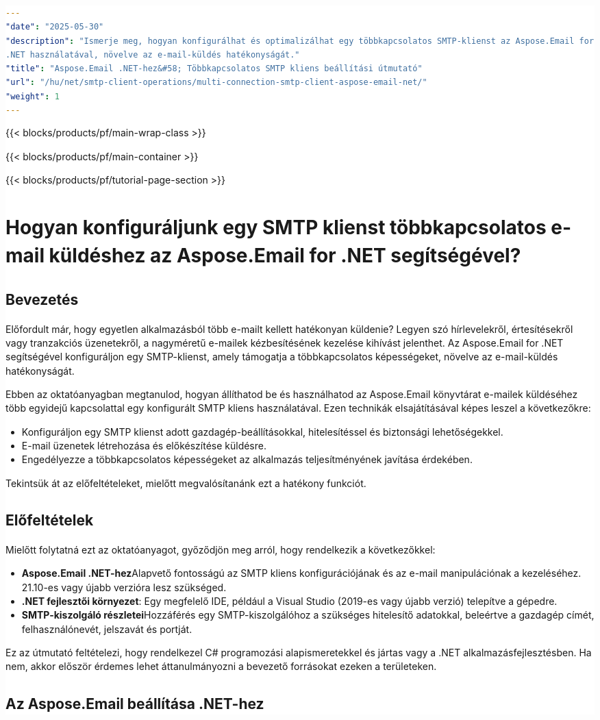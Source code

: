 ```yaml
---
"date": "2025-05-30"
"description": "Ismerje meg, hogyan konfigurálhat és optimalizálhat egy többkapcsolatos SMTP-klienst az Aspose.Email for .NET használatával, növelve az e-mail-küldés hatékonyságát."
"title": "Aspose.Email .NET-hez&#58; Többkapcsolatos SMTP kliens beállítási útmutató"
"url": "/hu/net/smtp-client-operations/multi-connection-smtp-client-aspose-email-net/"
"weight": 1
---
```


{{< blocks/products/pf/main-wrap-class >}}

{{< blocks/products/pf/main-container >}}

{{< blocks/products/pf/tutorial-page-section >}}
# Hogyan konfiguráljunk egy SMTP klienst többkapcsolatos e-mail küldéshez az Aspose.Email for .NET segítségével?

## Bevezetés

Előfordult már, hogy egyetlen alkalmazásból több e-mailt kellett hatékonyan küldenie? Legyen szó hírlevelekről, értesítésekről vagy tranzakciós üzenetekről, a nagyméretű e-mailek kézbesítésének kezelése kihívást jelenthet. Az Aspose.Email for .NET segítségével konfiguráljon egy SMTP-klienst, amely támogatja a többkapcsolatos képességeket, növelve az e-mail-küldés hatékonyságát.

Ebben az oktatóanyagban megtanulod, hogyan állíthatod be és használhatod az Aspose.Email könyvtárat e-mailek küldéséhez több egyidejű kapcsolattal egy konfigurált SMTP kliens használatával. Ezen technikák elsajátításával képes leszel a következőkre:
- Konfiguráljon egy SMTP klienst adott gazdagép-beállításokkal, hitelesítéssel és biztonsági lehetőségekkel.
- E-mail üzenetek létrehozása és előkészítése küldésre.
- Engedélyezze a többkapcsolatos képességeket az alkalmazás teljesítményének javítása érdekében.

Tekintsük át az előfeltételeket, mielőtt megvalósítanánk ezt a hatékony funkciót.

## Előfeltételek

Mielőtt folytatná ezt az oktatóanyagot, győződjön meg arról, hogy rendelkezik a következőkkel:
- **Aspose.Email .NET-hez**Alapvető fontosságú az SMTP kliens konfigurációjának és az e-mail manipulációnak a kezeléséhez. 21.10-es vagy újabb verzióra lesz szükséged.
- **.NET fejlesztői környezet**: Egy megfelelő IDE, például a Visual Studio (2019-es vagy újabb verzió) telepítve a gépedre.
- **SMTP-kiszolgáló részletei**Hozzáférés egy SMTP-kiszolgálóhoz a szükséges hitelesítő adatokkal, beleértve a gazdagép címét, felhasználónevét, jelszavát és portját.

Ez az útmutató feltételezi, hogy rendelkezel C# programozási alapismeretekkel és jártas vagy a .NET alkalmazásfejlesztésben. Ha nem, akkor először érdemes lehet áttanulmányozni a bevezető forrásokat ezeken a területeken.

## Az Aspose.Email beállítása .NET-hez
